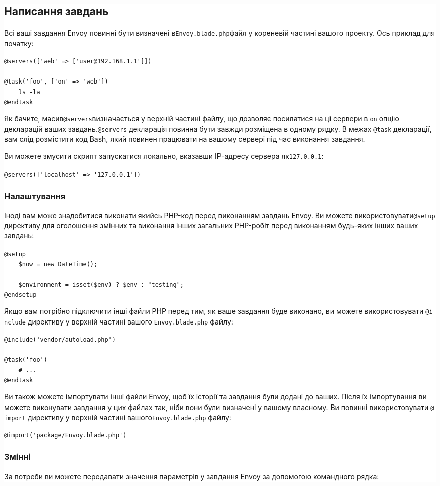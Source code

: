 ## Написання завдань

Всі ваші завдання Envoy повинні бути визначені в`Envoy.blade.php`файл у кореневій частині вашого проекту. Ось приклад для початку:

    @servers(['web' => ['user@192.168.1.1']])

    @task('foo', ['on' => 'web'])
        ls -la
    @endtask

Як бачите, масив`@servers`визначається у верхній частині файлу, що дозволяє посилатися на ці сервери в `on` опцію декларацій ваших завдань.`@servers` декларація повинна бути завжди розміщена в одному рядку. В межах `@task` декларації, вам слід розмістити код Bash, який повинен працювати на вашому сервері під час виконання завдання.

Ви можете змусити скрипт запускатися локально, вказавши IP-адресу сервера як`127.0.0.1`:

    @servers(['localhost' => '127.0.0.1'])

<a name="setup"></a>

### Налаштування

Іноді вам може знадобитися виконати якийсь PHP-код перед виконанням завдань Envoy. Ви можете використовувати`@setup`директиву для оголошення змінних та виконання інших загальних PHP-робіт перед виконанням будь-яких інших ваших завдань:

    @setup
        $now = new DateTime();

        $environment = isset($env) ? $env : "testing";
    @endsetup

Якщо вам потрібно підключити інші файли PHP перед тим, як ваше завдання буде виконано, ви можете використовувати `@include` директиву у верхній частині вашого `Envoy.blade.php` файлу:

    @include('vendor/autoload.php')

    @task('foo')
        # ...
    @endtask

Ви також можете імпортувати інші файли Envoy, щоб їх історії та завдання були додані до ваших. Після їх імпортування ви можете виконувати завдання у цих файлах так, ніби вони були визначені у вашому власному. Ви повинні використовувати `@import` директиву у верхній частині вашого`Envoy.blade.php` файлу:

    @import('package/Envoy.blade.php')

<a name="variables"></a>

### Змінні

За потреби ви можете передавати значення параметрів у завдання Envoy за допомогою командного рядка:
